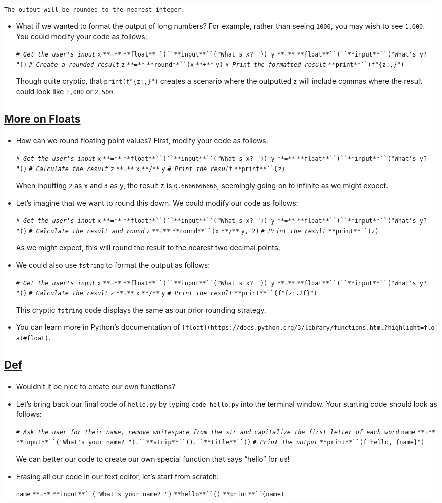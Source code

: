     The output will be rounded to the nearest integer.
    
- What if we wanted to format the output of long numbers? For example, rather than seeing `1000`, you may wish to see `1,000`. You could modify your code as follows:
    
    _`# Get the user's input`_ `x` `**=**` `**float**``(``**input**``("What's x? ")) y` `**=**` `**float**``(``**input**``("What's y? "))` _`# Create a rounded result`_ `z` `**=**` `**round**``(x` `**+**` `y)` _`# Print the formatted result`_ `**print**``(f"{z:,}")`
    
    Though quite cryptic, that `print(f"{z:,}")` creates a scenario where the outputted `z` will include commas where the result could look like `1,000` or `2,500`.
    
## **[More on Floats](https://cs50.harvard.edu/python/2022/notes/0/#more-on-floats)**
- How can we round floating point values? First, modify your code as follows:
    
    _`# Get the user's input`_ `x` `**=**` `**float**``(``**input**``("What's x? ")) y` `**=**` `**float**``(``**input**``("What's y? "))` _`# Calculate the result`_ `z` `**=**` `x` `**/**` `y` _`# Print the result`_ `**print**``(z)`
    
    When inputting `2` as x and `3` as y, the result z is `0.6666666666`, seemingly going on to infinite as we might expect.
    
- Let’s imagine that we want to round this down. We could modify our code as follows:
    
    _`# Get the user's input`_ `x` `**=**` `**float**``(``**input**``("What's x? ")) y` `**=**` `**float**``(``**input**``("What's y? "))` _`# Calculate the result and round`_ `z` `**=**` `**round**``(x` `**/**` `y, 2)` _`# Print the result`_ `**print**``(z)`
    
    As we might expect, this will round the result to the nearest two decimal points.
    
- We could also use `fstring` to format the output as follows:
    
    _`# Get the user's input`_ `x` `**=**` `**float**``(``**input**``("What's x? ")) y` `**=**` `**float**``(``**input**``("What's y? "))` _`# Calculate the result`_ `z` `**=**` `x` `**/**` `y` _`# Print the result`_ `**print**``(f"{z:.2f}")`
    
    This cryptic `fstring` code displays the same as our prior rounding strategy.
    
- You can learn more in Python’s documentation of `[float](https://docs.python.org/3/library/functions.html?highlight=float#float)`.
    
## **[Def](https://cs50.harvard.edu/python/2022/notes/0/#def)**
- Wouldn’t it be nice to create our own functions?
- Let’s bring back our final code of `hello.py` by typing `code hello.py` into the terminal window. Your starting code should look as follows:
    
    _`# Ask the user for their name, remove whitespace from the str and capitalize the first letter of each word`_ `name` `**=**` `**input**``("What's your name? ").``**strip**``().``**title**``()` _`# Print the output`_ `**print**``(f"hello, {name}")`
    
    We can better our code to create our own special function that says “hello” for us!
    
- Erasing all our code in our text editor, let’s start from scratch:
    
    `name` `**=**` `**input**``("What's your name? ")` `**hello**``()` `**print**``(name)`
    